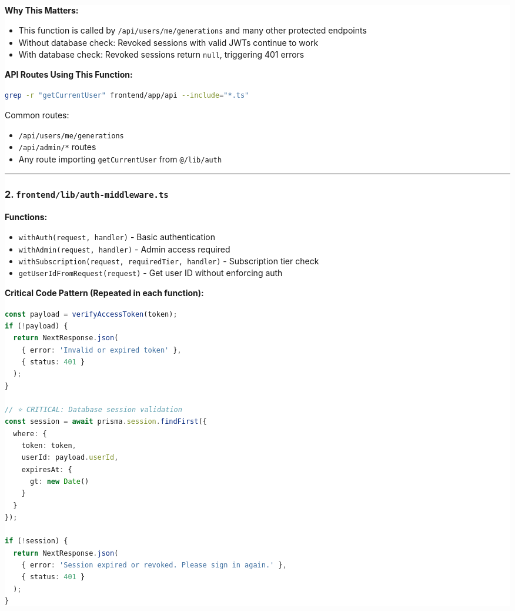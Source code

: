**Why This Matters:**

- This function is called by `/api/users/me/generations` and many other protected endpoints
- Without database check: Revoked sessions with valid JWTs continue to work
- With database check: Revoked sessions return `null`, triggering 401 errors

**API Routes Using This Function:**

```bash
grep -r "getCurrentUser" frontend/app/api --include="*.ts"
```

Common routes:
- `/api/users/me/generations`
- `/api/admin/*` routes
- Any route importing `getCurrentUser` from `@/lib/auth`

---

### 2. `frontend/lib/auth-middleware.ts`

**Functions:**
- `withAuth(request, handler)` - Basic authentication
- `withAdmin(request, handler)` - Admin access required
- `withSubscription(request, requiredTier, handler)` - Subscription tier check
- `getUserIdFromRequest(request)` - Get user ID without enforcing auth

**Critical Code Pattern (Repeated in each function):**

```typescript
const payload = verifyAccessToken(token);
if (!payload) {
  return NextResponse.json(
    { error: 'Invalid or expired token' },
    { status: 401 }
  );
}

// ⭐ CRITICAL: Database session validation
const session = await prisma.session.findFirst({
  where: {
    token: token,
    userId: payload.userId,
    expiresAt: {
      gt: new Date()
    }
  }
});

if (!session) {
  return NextResponse.json(
    { error: 'Session expired or revoked. Please sign in again.' },
    { status: 401 }
  );
}
```
